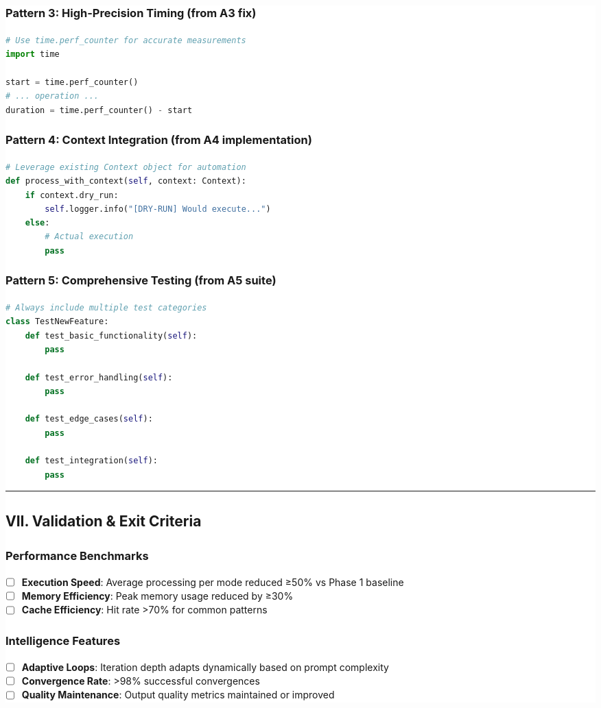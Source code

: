 ### Pattern 3: High-Precision Timing (from A3 fix)
```python
# Use time.perf_counter for accurate measurements
import time

start = time.perf_counter()
# ... operation ...
duration = time.perf_counter() - start
```

### Pattern 4: Context Integration (from A4 implementation)
```python
# Leverage existing Context object for automation
def process_with_context(self, context: Context):
    if context.dry_run:
        self.logger.info("[DRY-RUN] Would execute...")
    else:
        # Actual execution
        pass
```

### Pattern 5: Comprehensive Testing (from A5 suite)
```python
# Always include multiple test categories
class TestNewFeature:
    def test_basic_functionality(self):
        pass

    def test_error_handling(self):
        pass

    def test_edge_cases(self):
        pass

    def test_integration(self):
        pass
```

---

## VII. Validation & Exit Criteria

### Performance Benchmarks
- [ ] **Execution Speed**: Average processing per mode reduced ≥50% vs Phase 1 baseline
- [ ] **Memory Efficiency**: Peak memory usage reduced by ≥30%
- [ ] **Cache Efficiency**: Hit rate >70% for common patterns

### Intelligence Features
- [ ] **Adaptive Loops**: Iteration depth adapts dynamically based on prompt complexity
- [ ] **Convergence Rate**: >98% successful convergences
- [ ] **Quality Maintenance**: Output quality metrics maintained or improved
